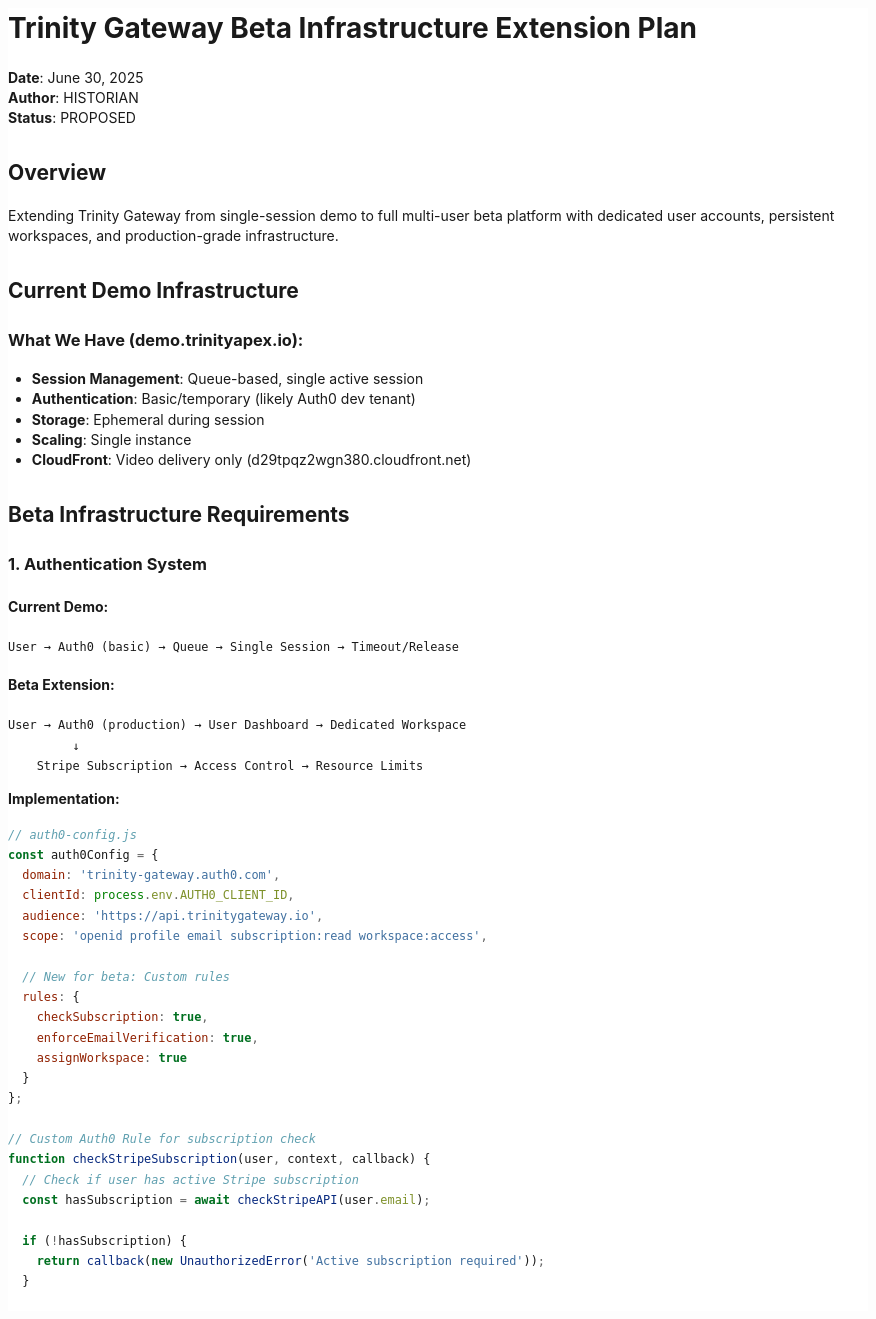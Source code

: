 # Trinity Gateway Beta Infrastructure Extension Plan

**Date**: June 30, 2025  
**Author**: HISTORIAN  
**Status**: PROPOSED  

## Overview

Extending Trinity Gateway from single-session demo to full multi-user beta platform with dedicated user accounts, persistent workspaces, and production-grade infrastructure.

## Current Demo Infrastructure

### What We Have (demo.trinityapex.io):
- **Session Management**: Queue-based, single active session
- **Authentication**: Basic/temporary (likely Auth0 dev tenant)
- **Storage**: Ephemeral during session
- **Scaling**: Single instance
- **CloudFront**: Video delivery only (d29tpqz2wgn380.cloudfront.net)

## Beta Infrastructure Requirements

### 1. Authentication System

#### Current Demo:
```
User → Auth0 (basic) → Queue → Single Session → Timeout/Release
```

#### Beta Extension:
```
User → Auth0 (production) → User Dashboard → Dedicated Workspace
         ↓
    Stripe Subscription → Access Control → Resource Limits
```

**Implementation:**
```javascript
// auth0-config.js
const auth0Config = {
  domain: 'trinity-gateway.auth0.com',
  clientId: process.env.AUTH0_CLIENT_ID,
  audience: 'https://api.trinitygateway.io',
  scope: 'openid profile email subscription:read workspace:access',
  
  // New for beta: Custom rules
  rules: {
    checkSubscription: true,
    enforceEmailVerification: true,
    assignWorkspace: true
  }
};

// Custom Auth0 Rule for subscription check
function checkStripeSubscription(user, context, callback) {
  // Check if user has active Stripe subscription
  const hasSubscription = await checkStripeAPI(user.email);
  
  if (!hasSubscription) {
    return callback(new UnauthorizedError('Active subscription required'));
  }
  
```